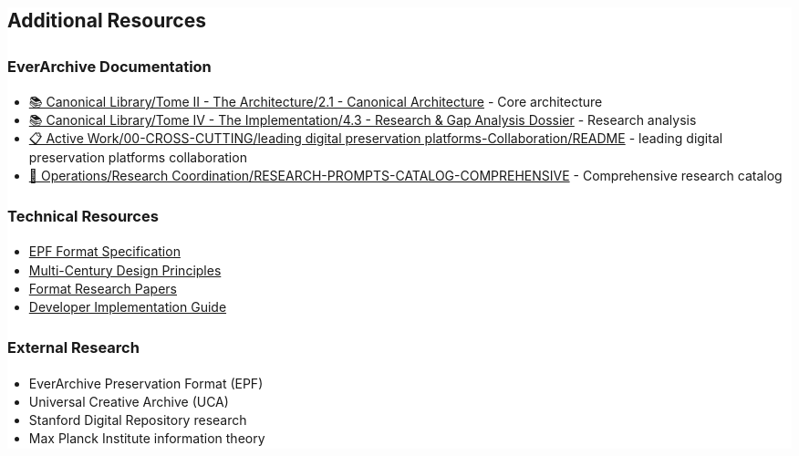 ## Additional Resources

### EverArchive Documentation
- [📚 Canonical Library/Tome II - The Architecture/2.1 - Canonical Architecture](-canonical-librarytome-ii---the-architecture21---canonical-architecture) - Core architecture
- [📚 Canonical Library/Tome IV - The Implementation/4.3 - Research & Gap Analysis Dossier](-canonical-librarytome-iv---the-implementation43---research--gap-analysis-dossier) - Research analysis
- [📋 Active Work/00-CROSS-CUTTING/leading digital preservation platforms-Collaboration/README](-active-work00-cross-cuttingleading-digital-preservation-platforms-collaborationreadme) - leading digital preservation platforms collaboration
- [📁 Operations/Research Coordination/RESEARCH-PROMPTS-CATALOG-COMPREHENSIVE](-operationsresearch-coordinationresearch-prompts-catalog-comprehensive) - Comprehensive research catalog

### Technical Resources
- [EPF Format Specification](https://everarchive.org/specs/epf-1.0)
- [Multi-Century Design Principles](https://everarchive.org/research/format-design)
- [Format Research Papers](https://everarchive.org/research/publications)
- [Developer Implementation Guide](https://everarchive.org/developers/mc-formats)

### External Research
- EverArchive Preservation Format (EPF)
- Universal Creative Archive (UCA)
- Stanford Digital Repository research
- Max Planck Institute information theory